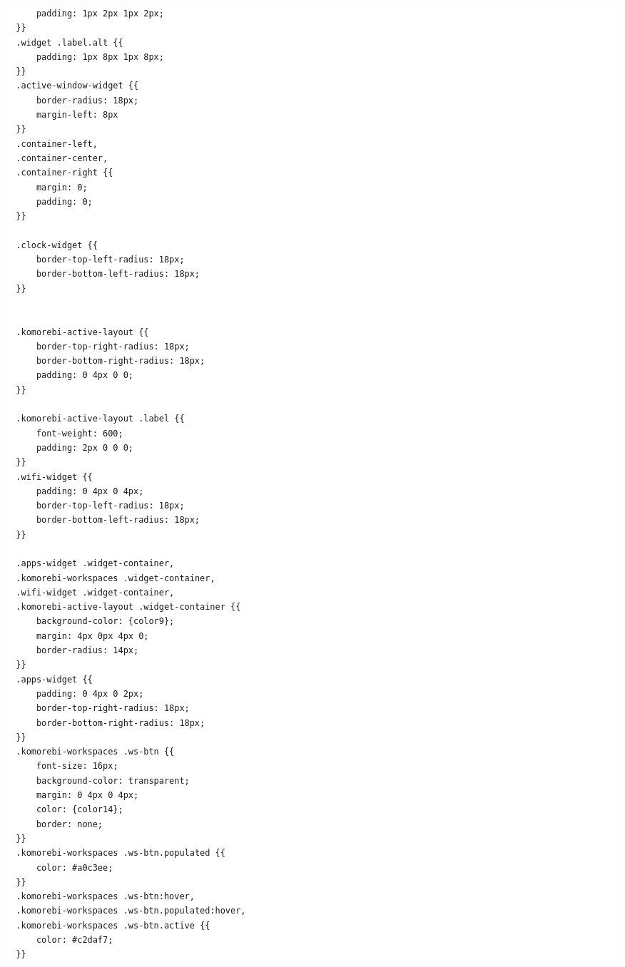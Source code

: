           padding: 1px 2px 1px 2px;
      }}
      .widget .label.alt {{
          padding: 1px 8px 1px 8px;
      }}
      .active-window-widget {{
          border-radius: 18px;
          margin-left: 8px
      }}
      .container-left,
      .container-center,
      .container-right {{
          margin: 0;
          padding: 0;
      }}

      .clock-widget {{
          border-top-left-radius: 18px;
          border-bottom-left-radius: 18px;
      }}


      .komorebi-active-layout {{
          border-top-right-radius: 18px;
          border-bottom-right-radius: 18px;
          padding: 0 4px 0 0;
      }}

      .komorebi-active-layout .label {{
          font-weight: 600;
          padding: 2px 0 0 0;
      }}
      .wifi-widget {{
          padding: 0 4px 0 4px;
          border-top-left-radius: 18px;
          border-bottom-left-radius: 18px;
      }}

      .apps-widget .widget-container,
      .komorebi-workspaces .widget-container,
      .wifi-widget .widget-container,
      .komorebi-active-layout .widget-container {{
          background-color: {color9};
          margin: 4px 0px 4px 0;
          border-radius: 14px;
      }}
      .apps-widget {{
          padding: 0 4px 0 2px;
          border-top-right-radius: 18px;
          border-bottom-right-radius: 18px;
      }}
      .komorebi-workspaces .ws-btn {{
          font-size: 16px;
          background-color: transparent;
          margin: 0 4px 0 4px;
          color: {color14};
          border: none;
      }}
      .komorebi-workspaces .ws-btn.populated {{
          color: #a0c3ee;
      }}
      .komorebi-workspaces .ws-btn:hover,
      .komorebi-workspaces .ws-btn.populated:hover,
      .komorebi-workspaces .ws-btn.active {{
          color: #c2daf7;
      }}